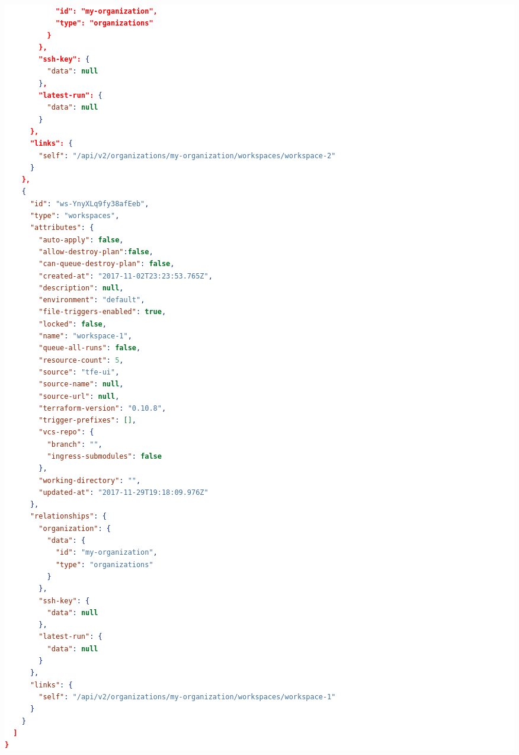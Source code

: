 ```json
            "id": "my-organization",
            "type": "organizations"
          }
        },
        "ssh-key": {
          "data": null
        },
        "latest-run": {
          "data": null
        }
      },
      "links": {
        "self": "/api/v2/organizations/my-organization/workspaces/workspace-2"
      }
    },
    {
      "id": "ws-YnyXLq9fy38afEeb",
      "type": "workspaces",
      "attributes": {
        "auto-apply": false,
        "allow-destroy-plan":false,
        "can-queue-destroy-plan": false,
        "created-at": "2017-11-02T23:23:53.765Z",
        "description": null,
        "environment": "default",
        "file-triggers-enabled": true,
        "locked": false,
        "name": "workspace-1",
        "queue-all-runs": false,
        "resource-count": 5,
        "source": "tfe-ui",
        "source-name": null,
        "source-url": null,
        "terraform-version": "0.10.8",
        "trigger-prefixes": [],
        "vcs-repo": {
          "branch": "",
          "ingress-submodules": false
        },
        "working-directory": "",
        "updated-at": "2017-11-29T19:18:09.976Z"
      },
      "relationships": {
        "organization": {
          "data": {
            "id": "my-organization",
            "type": "organizations"
          }
        },
        "ssh-key": {
          "data": null
        },
        "latest-run": {
          "data": null
        }
      },
      "links": {
        "self": "/api/v2/organizations/my-organization/workspaces/workspace-1"
      }
    }
  ]
}
```